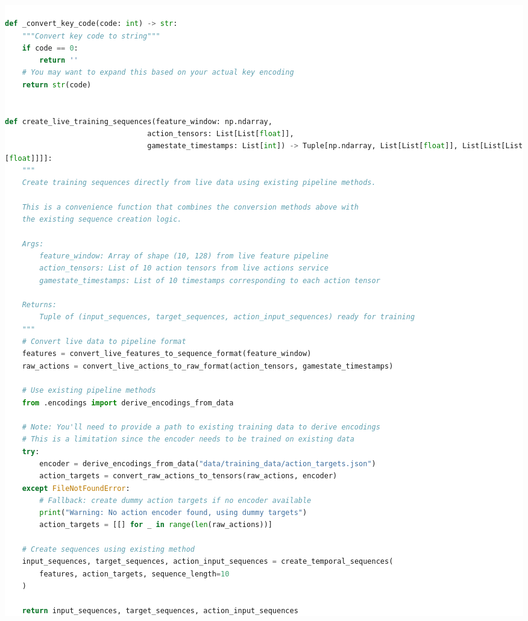 ```python

def _convert_key_code(code: int) -> str:
    """Convert key code to string"""
    if code == 0:
        return ''
    # You may want to expand this based on your actual key encoding
    return str(code)


def create_live_training_sequences(feature_window: np.ndarray, 
                                 action_tensors: List[List[float]],
                                 gamestate_timestamps: List[int]) -> Tuple[np.ndarray, List[List[float]], List[List[List[float]]]]:
    """
    Create training sequences directly from live data using existing pipeline methods.
    
    This is a convenience function that combines the conversion methods above with
    the existing sequence creation logic.
    
    Args:
        feature_window: Array of shape (10, 128) from live feature pipeline
        action_tensors: List of 10 action tensors from live actions service  
        gamestate_timestamps: List of 10 timestamps corresponding to each action tensor
        
    Returns:
        Tuple of (input_sequences, target_sequences, action_input_sequences) ready for training
    """
    # Convert live data to pipeline format
    features = convert_live_features_to_sequence_format(feature_window)
    raw_actions = convert_live_actions_to_raw_format(action_tensors, gamestate_timestamps)
    
    # Use existing pipeline methods
    from .encodings import derive_encodings_from_data
    
    # Note: You'll need to provide a path to existing training data to derive encodings
    # This is a limitation since the encoder needs to be trained on existing data
    try:
        encoder = derive_encodings_from_data("data/training_data/action_targets.json")
        action_targets = convert_raw_actions_to_tensors(raw_actions, encoder)
    except FileNotFoundError:
        # Fallback: create dummy action targets if no encoder available
        print("Warning: No action encoder found, using dummy targets")
        action_targets = [[] for _ in range(len(raw_actions))]
    
    # Create sequences using existing method
    input_sequences, target_sequences, action_input_sequences = create_temporal_sequences(
        features, action_targets, sequence_length=10
    )
    
    return input_sequences, target_sequences, action_input_sequences
```
